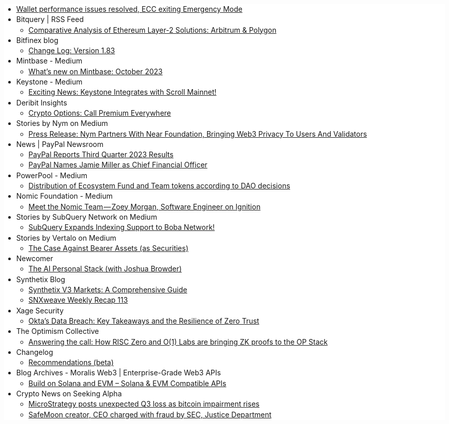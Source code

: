  - [Wallet performance issues resolved, ECC exiting Emergency Mode](https://electriccoin.co/blog/wallet-performance-issues-resolved-ecc-exiting-emergency-mode/)
- Bitquery | RSS Feed
  - [Comparative Analysis of Ethereum Layer-2 Solutions: Arbitrum & Polygon](https://bitquery.io/blog/comparative-analysis-of-ethereum-l2s)
- Bitfinex blog
  - [Change Log: Version 1.83](https://blog.bitfinex.com/changelogs/change-log-version-1-83/)
- Mintbase - Medium
  - [What’s new on Mintbase: October 2023](https://medium.com/mintbase/whats-new-on-mintbase-october-2023-3e97a10bf8a7?source=rss----dd628fb3a722---4)
- Keystone - Medium
  - [Exciting News: Keystone Integrates with Scroll Mainnet!](https://blog.keyst.one/exciting-news-keystone-integrates-with-scroll-mainnet-115eff1f79e6?source=rss----a9077bfb4ed8---4)
- Deribit Insights
  - [Crypto Options: Call Premium Everywhere](https://insights.deribit.com/industry/crypto-options-call-premium-everywhere/)
- Stories by Nym on Medium
  - [Press Release: Nym Partners With Near Foundation, Bringing Web3 Privacy To Users And Validators](https://blog.nymtech.net/press-release-nym-partners-with-near-foundation-bringing-web3-privacy-to-users-and-validators-844966df7f0b?source=rss-31df456bf882------2)
- News  |  PayPal Newsroom
  - [PayPal Reports Third Quarter 2023 Results](https://newsroom.paypal-corp.com/2023-11-01-PayPal-Reports-Third-Quarter-2023-Results)
  - [PayPal Names Jamie Miller as Chief Financial Officer](https://newsroom.paypal-corp.com/2023-11-01-PayPal-Names-Jamie-Miller-as-Chief-Financial-Officer)
- PowerPool - Medium
  - [Distribution of Ecosystem Fund and Team tokens according to DAO decisions](https://medium.com/powerpool/distribution-of-ecosystem-fund-and-team-tokens-according-to-dao-decisions-c7281d463b6c?source=rss----734b6abdb4f3---4)
- Nomic Foundation - Medium
  - [Meet the Nomic Team — Zoey Morgan, Software Engineer on Ignition](https://medium.com/nomic-foundation-blog/meet-the-nomic-team-zoey-morgan-software-engineer-on-ignition-4586b61b6a90?source=rss----2db11fd1fd8e---4)
- Stories by SubQuery Network on Medium
  - [SubQuery Expands Indexing Support to Boba Network!](https://subquery.medium.com/subquery-expands-indexing-support-to-boba-network-4a5507a58464?source=rss-363112002081------2)
- Stories by Vertalo on Medium
  - [The Case Against Bearer Assets (as Securities)](https://vertalo.medium.com/the-case-against-bearer-assets-as-securities-fd5e9d226efc?source=rss-86347d8c846f------2)
- Newcomer
  - [The AI Personal Stack (with Joshua Browder)](https://www.newcomer.co/p/the-ai-personal-stack-with-joshua)
- Synthetix Blog
  - [Synthetix V3 Markets: A Comprehensive Guide](https://blog.synthetix.io/synthetix-v3-markets-a-comprehensive-guide/)
  - [SNXweave Weekly Recap 113](https://blog.synthetix.io/snxweave-weekly-recap-113/)
- Xage Security
  - [Okta’s Data Breach: Key Takeaways and the Resilience of Zero Trust](https://xage.com/blog/okta-data-breach-disclosure-zero-trust-lessons/)
- The Optimism Collective
  - [Answering the call: How RISC Zero and O(1) Labs are bringing ZK proofs to the OP Stack](https://optimism.mirror.xyz/XS7Ko4sn5Wab0dEWsXie7wO5JhFj5v7G1ckggfoY87U)
- Changelog
  - [Recommendations (beta)](https://ghost.org/changelog/recommendations/)
- Blog Archives - Moralis Web3 | Enterprise-Grade Web3 APIs
  - [Build on Solana and EVM – Solana & EVM Compatible APIs](https://moralis.io/build-on-solana-and-evm-solana-evm-compatible-apis/)
- Crypto News on Seeking Alpha
  - [MicroStrategy posts unexpected Q3 loss as bitcoin impairment rises](https://seekingalpha.com/news/4028704-microstrategy-posts-unexpected-q3-loss-as-bitcoin-impairment-rises?utm_source=feed_news_crypto&utm_medium=referral&feed_item_type=news)
  - [SafeMoon creator, CEO charged with fraud by SEC, Justice Department](https://seekingalpha.com/news/4028044-safemoon-founder-ceo-charged-with-fraud-by-sec-justice-department?utm_source=feed_news_crypto&utm_medium=referral&feed_item_type=news)